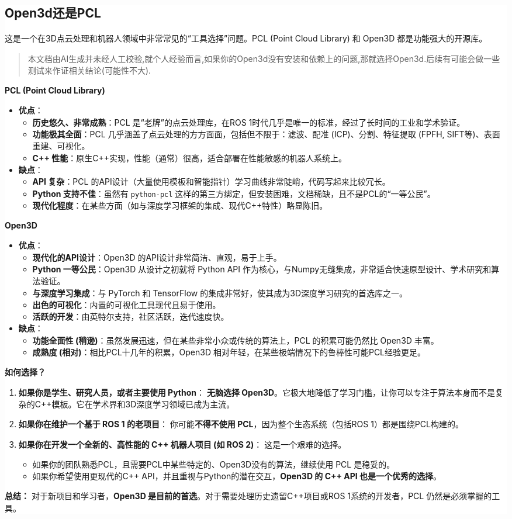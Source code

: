 ## Open3d还是PCL

这是一个在3D点云处理和机器人领域中非常常见的“工具选择”问题。PCL (Point Cloud Library) 和 Open3D 都是功能强大的开源库。

> 本文档由AI生成并未经人工校验,就个人经验而言,如果你的Open3d没有安装和依赖上的问题,那就选择Open3d.后续有可能会做一些测试来作证相关结论(可能性不大).

**PCL (Point Cloud Library)**

* **优点**：
    * **历史悠久、非常成熟**：PCL 是“老牌”的点云处理库，在ROS 1时代几乎是唯一的标准，经过了长时间的工业和学术验证。
    * **功能极其全面**：PCL 几乎涵盖了点云处理的方方面面，包括但不限于：滤波、配准 (ICP)、分割、特征提取 (FPFH, SIFT等)、表面重建、可视化。
    * **C++ 性能**：原生C++实现，性能（通常）很高，适合部署在性能敏感的机器人系统上。
* **缺点**：
    * **API 复杂**：PCL 的API设计（大量使用模板和智能指针）学习曲线非常陡峭，代码写起来比较冗长。
    * **Python 支持不佳**：虽然有 `python-pcl` 这样的第三方绑定，但安装困难，文档稀缺，且不是PCL的“一等公民”。
    * **现代化程度**：在某些方面（如与深度学习框架的集成、现代C++特性）略显陈旧。

**Open3D**

* **优点**：
    * **现代化的API设计**：Open3D 的API设计非常简洁、直观，易于上手。
    * **Python 一等公民**：Open3D 从设计之初就将 Python API 作为核心，与Numpy无缝集成，非常适合快速原型设计、学术研究和算法验证。
    * **与深度学习集成**：与 PyTorch 和 TensorFlow 的集成非常好，使其成为3D深度学习研究的首选库之一。
    * **出色的可视化**：内置的可视化工具现代且易于使用。
    * **活跃的开发**：由英特尔支持，社区活跃，迭代速度快。
* **缺点**：
    * **功能全面性 (稍逊)**：虽然发展迅速，但在某些非常小众或传统的算法上，PCL 的积累可能仍然比 Open3D 丰富。
    * **成熟度 (相对)**：相比PCL十几年的积累，Open3D 相对年轻，在某些极端情况下的鲁棒性可能PCL经验更足。

**如何选择？**

1.  **如果你是学生、研究人员，或者主要使用 Python**：
    **无脑选择 Open3D**。它极大地降低了学习门槛，让你可以专注于算法本身而不是复杂的C++模板。它在学术界和3D深度学习领域已成为主流。

2.  **如果你在维护一个基于 ROS 1 的老项目**：
    你可能**不得不使用 PCL**，因为整个生态系统（包括ROS 1）都是围绕PCL构建的。

3.  **如果你在开发一个全新的、高性能的 C++ 机器人项目 (如 ROS 2)**：
    这是一个艰难的选择。
    * 如果你的团队熟悉PCL，且需要PCL中某些特定的、Open3D没有的算法，继续使用 PCL 是稳妥的。
    * 如果你希望使用更现代的C++ API，并且重视与Python的潜在交互，**Open3D 的 C++ API 也是一个优秀的选择**。

**总结：** 对于新项目和学习者，**Open3D 是目前的首选**。对于需要处理历史遗留C++项目或ROS 1系统的开发者，PCL 仍然是必须掌握的工具。